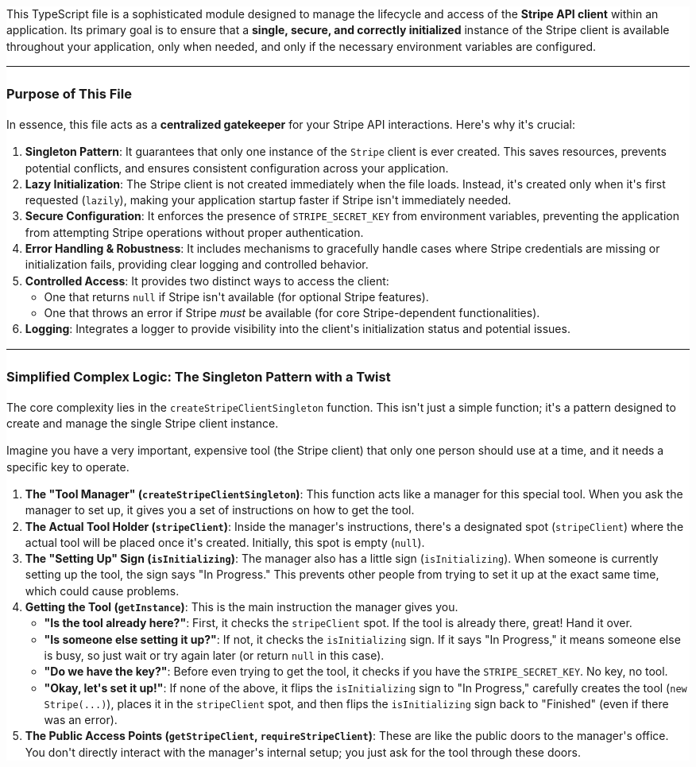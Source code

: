 This TypeScript file is a sophisticated module designed to manage the lifecycle and access of the **Stripe API client** within an application. Its primary goal is to ensure that a **single, secure, and correctly initialized** instance of the Stripe client is available throughout your application, only when needed, and only if the necessary environment variables are configured.

---

### **Purpose of This File**

In essence, this file acts as a **centralized gatekeeper** for your Stripe API interactions. Here's why it's crucial:

1.  **Singleton Pattern**: It guarantees that only one instance of the `Stripe` client is ever created. This saves resources, prevents potential conflicts, and ensures consistent configuration across your application.
2.  **Lazy Initialization**: The Stripe client is not created immediately when the file loads. Instead, it's created only when it's first requested (`lazily`), making your application startup faster if Stripe isn't immediately needed.
3.  **Secure Configuration**: It enforces the presence of `STRIPE_SECRET_KEY` from environment variables, preventing the application from attempting Stripe operations without proper authentication.
4.  **Error Handling & Robustness**: It includes mechanisms to gracefully handle cases where Stripe credentials are missing or initialization fails, providing clear logging and controlled behavior.
5.  **Controlled Access**: It provides two distinct ways to access the client:
    *   One that returns `null` if Stripe isn't available (for optional Stripe features).
    *   One that throws an error if Stripe *must* be available (for core Stripe-dependent functionalities).
6.  **Logging**: Integrates a logger to provide visibility into the client's initialization status and potential issues.

---

### **Simplified Complex Logic: The Singleton Pattern with a Twist**

The core complexity lies in the `createStripeClientSingleton` function. This isn't just a simple function; it's a pattern designed to create and manage the single Stripe client instance.

Imagine you have a very important, expensive tool (the Stripe client) that only one person should use at a time, and it needs a specific key to operate.

1.  **The "Tool Manager" (`createStripeClientSingleton`)**: This function acts like a manager for this special tool. When you ask the manager to set up, it gives you a set of instructions on how to get the tool.
2.  **The Actual Tool Holder (`stripeClient`)**: Inside the manager's instructions, there's a designated spot (`stripeClient`) where the actual tool will be placed once it's created. Initially, this spot is empty (`null`).
3.  **The "Setting Up" Sign (`isInitializing`)**: The manager also has a little sign (`isInitializing`). When someone is currently setting up the tool, the sign says "In Progress." This prevents other people from trying to set it up at the exact same time, which could cause problems.
4.  **Getting the Tool (`getInstance`)**: This is the main instruction the manager gives you.
    *   **"Is the tool already here?"**: First, it checks the `stripeClient` spot. If the tool is already there, great! Hand it over.
    *   **"Is someone else setting it up?"**: If not, it checks the `isInitializing` sign. If it says "In Progress," it means someone else is busy, so just wait or try again later (or return `null` in this case).
    *   **"Do we have the key?"**: Before even trying to get the tool, it checks if you have the `STRIPE_SECRET_KEY`. No key, no tool.
    *   **"Okay, let's set it up!"**: If none of the above, it flips the `isInitializing` sign to "In Progress," carefully creates the tool (`new Stripe(...)`), places it in the `stripeClient` spot, and then flips the `isInitializing` sign back to "Finished" (even if there was an error).
5.  **The Public Access Points (`getStripeClient`, `requireStripeClient`)**: These are like the public doors to the manager's office. You don't directly interact with the manager's internal setup; you just ask for the tool through these doors.
